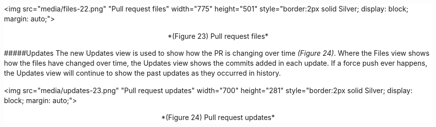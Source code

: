 <img src="media/files-22.png" "Pull request files" width="775" height="501" style="border:2px solid Silver; display: block; margin: auto;">
<center>*(Figure 23) Pull request files*</center>

#####Updates
The new Updates view is used to show how the PR is changing over time *(Figure 24)*.  Where the Files view shows how the files have changed over time, the Updates view shows the commits added in each update.  If a force push ever happens, the Updates view will continue to show the past updates as they occurred in history. 

<img src="media/updates-23.png" "Pull request updates" width="700" height="281" style="border:2px solid Silver; display: block; margin: auto;">
<center>*(Figure 24) Pull request updates*</center>
